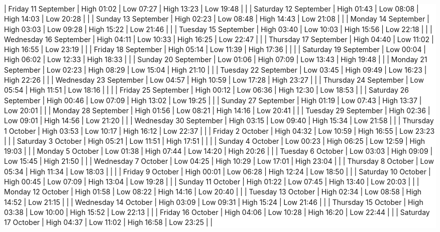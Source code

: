 | Friday 11 September | High 01:02 | Low 07:27 | High 13:23 | Low 19:48 |  | 
| Saturday 12 September | High 01:43 | Low 08:08 | High 14:03 | Low 20:28 |  | 
| Sunday 13 September | High 02:23 | Low 08:48 | High 14:43 | Low 21:08 |  | 
| Monday 14 September | High 03:03 | Low 09:28 | High 15:22 | Low 21:46 |  | 
| Tuesday 15 September | High 03:40 | Low 10:03 | High 15:56 | Low 22:18 |  | 
| Wednesday 16 September | High 04:11 | Low 10:33 | High 16:25 | Low 22:47 |  | 
| Thursday 17 September | High 04:40 | Low 11:02 | High 16:55 | Low 23:19 |  | 
| Friday 18 September | High 05:14 | Low 11:39 | High 17:36 |  |  | 
| Saturday 19 September | Low 00:04 | High 06:02 | Low 12:33 | High 18:33 |  | 
| Sunday 20 September | Low 01:06 | High 07:09 | Low 13:43 | High 19:48 |  | 
| Monday 21 September | Low 02:23 | High 08:29 | Low 15:04 | High 21:10 |  | 
| Tuesday 22 September | Low 03:45 | High 09:49 | Low 16:23 | High 22:26 |  | 
| Wednesday 23 September | Low 04:57 | High 10:59 | Low 17:28 | High 23:27 |  | 
| Thursday 24 September | Low 05:54 | High 11:51 | Low 18:16 |  |  | 
| Friday 25 September | High 00:12 | Low 06:36 | High 12:30 | Low 18:53 |  | 
| Saturday 26 September | High 00:46 | Low 07:09 | High 13:02 | Low 19:25 |  | 
| Sunday 27 September | High 01:19 | Low 07:43 | High 13:37 | Low 20:01 |  | 
| Monday 28 September | High 01:56 | Low 08:21 | High 14:16 | Low 20:41 |  | 
| Tuesday 29 September | High 02:36 | Low 09:01 | High 14:56 | Low 21:20 |  | 
| Wednesday 30 September | High 03:15 | Low 09:40 | High 15:34 | Low 21:58 |  | 
| Thursday 1 October | High 03:53 | Low 10:17 | High 16:12 | Low 22:37 |  | 
| Friday 2 October | High 04:32 | Low 10:59 | High 16:55 | Low 23:23 |  | 
| Saturday 3 October | High 05:21 | Low 11:51 | High 17:51 |  |  | 
| Sunday 4 October | Low 00:23 | High 06:25 | Low 12:59 | High 19:03 |  | 
| Monday 5 October | Low 01:38 | High 07:44 | Low 14:20 | High 20:26 |  | 
| Tuesday 6 October | Low 03:03 | High 09:09 | Low 15:45 | High 21:50 |  | 
| Wednesday 7 October | Low 04:25 | High 10:29 | Low 17:01 | High 23:04 |  | 
| Thursday 8 October | Low 05:34 | High 11:34 | Low 18:03 |  |  | 
| Friday 9 October | High 00:01 | Low 06:28 | High 12:24 | Low 18:50 |  | 
| Saturday 10 October | High 00:45 | Low 07:09 | High 13:04 | Low 19:28 |  | 
| Sunday 11 October | High 01:22 | Low 07:45 | High 13:40 | Low 20:03 |  | 
| Monday 12 October | High 01:58 | Low 08:22 | High 14:16 | Low 20:40 |  | 
| Tuesday 13 October | High 02:34 | Low 08:58 | High 14:52 | Low 21:15 |  | 
| Wednesday 14 October | High 03:09 | Low 09:31 | High 15:24 | Low 21:46 |  | 
| Thursday 15 October | High 03:38 | Low 10:00 | High 15:52 | Low 22:13 |  | 
| Friday 16 October | High 04:06 | Low 10:28 | High 16:20 | Low 22:44 |  | 
| Saturday 17 October | High 04:37 | Low 11:02 | High 16:58 | Low 23:25 |  | 
